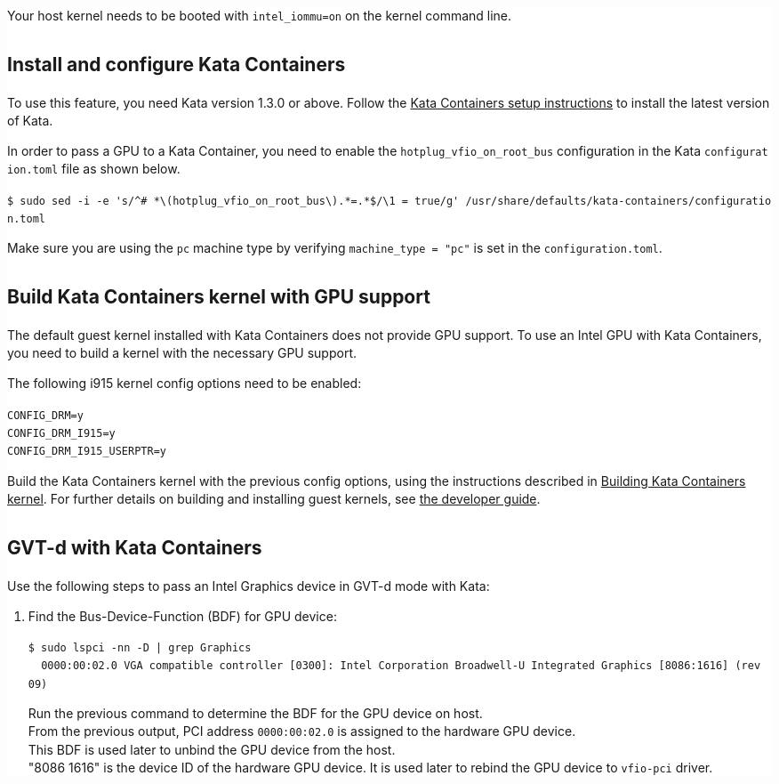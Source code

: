 Your host kernel needs to be booted with `intel_iommu=on` on the kernel command
line.

## Install and configure Kata Containers

To use this feature, you need Kata version 1.3.0 or above.
Follow the [Kata Containers setup instructions](https://github.com/kata-containers/documentation/blob/master/install/README.md)
to install the latest version of Kata.

In order to pass a GPU to a Kata Container, you need to enable the `hotplug_vfio_on_root_bus`
configuration in the Kata `configuration.toml` file as shown below.

```
$ sudo sed -i -e 's/^# *\(hotplug_vfio_on_root_bus\).*=.*$/\1 = true/g' /usr/share/defaults/kata-containers/configuration.toml
```

Make sure you are using the `pc` machine type by verifying `machine_type = "pc"` is 
set in the `configuration.toml`.

## Build Kata Containers kernel with GPU support

The default guest kernel installed with Kata Containers does not provide GPU support.
To use an Intel GPU with Kata Containers, you need to build a kernel with the necessary
GPU support.

The following i915 kernel config options need to be enabled:
```
CONFIG_DRM=y
CONFIG_DRM_I915=y
CONFIG_DRM_I915_USERPTR=y
```

Build the Kata Containers kernel with the previous config options, using the instructions
described in [Building Kata Containers kernel](https://github.com/kata-containers/packaging/tree/master/kernel).
For further details on building and installing guest kernels, see [the developer guide](https://github.com/kata-containers/documentation/blob/master/Developer-Guide.md#install-guest-kernel-images).

## GVT-d with Kata Containers

Use the following steps to pass an Intel Graphics device in GVT-d mode with Kata:

1. Find the Bus-Device-Function (BDF) for GPU device:

   ```
   $ sudo lspci -nn -D | grep Graphics
     0000:00:02.0 VGA compatible controller [0300]: Intel Corporation Broadwell-U Integrated Graphics [8086:1616] (rev 09)
   ```

   Run the previous command to determine the BDF for the GPU device on host.<br/>
   From the previous output, PCI address `0000:00:02.0` is assigned to the hardware GPU device.<br/>
   This BDF is used later to unbind the GPU device from the host.<br/>
   "8086 1616" is the device ID of the hardware GPU device. It is used later to
   rebind the GPU device to `vfio-pci` driver.
